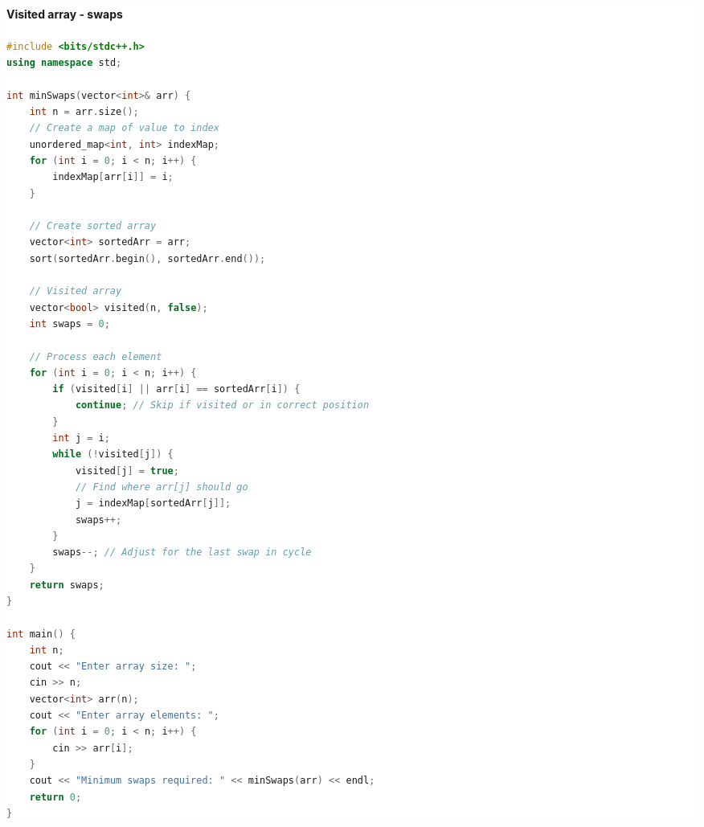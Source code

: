 #### Visited array - swaps

```cpp
#include <bits/stdc++.h>
using namespace std;

int minSwaps(vector<int>& arr) {
    int n = arr.size();
    // Create a map of value to index
    unordered_map<int, int> indexMap;
    for (int i = 0; i < n; i++) {
        indexMap[arr[i]] = i;
    }
  
    // Create sorted array
    vector<int> sortedArr = arr;
    sort(sortedArr.begin(), sortedArr.end());
  
    // Visited array
    vector<bool> visited(n, false);
    int swaps = 0;
  
    // Process each element
    for (int i = 0; i < n; i++) {
        if (visited[i] || arr[i] == sortedArr[i]) {
            continue; // Skip if visited or in correct position
        }
        int j = i;
        while (!visited[j]) {
            visited[j] = true;
            // Find where arr[j] should go
            j = indexMap[sortedArr[j]];
            swaps++;
        }
        swaps--; // Adjust for the last swap in cycle
    }
    return swaps;
}

int main() {
    int n;
    cout << "Enter array size: ";
    cin >> n;
    vector<int> arr(n);
    cout << "Enter array elements: ";
    for (int i = 0; i < n; i++) {
        cin >> arr[i];
    }
    cout << "Minimum swaps required: " << minSwaps(arr) << endl;
    return 0;
}
```
